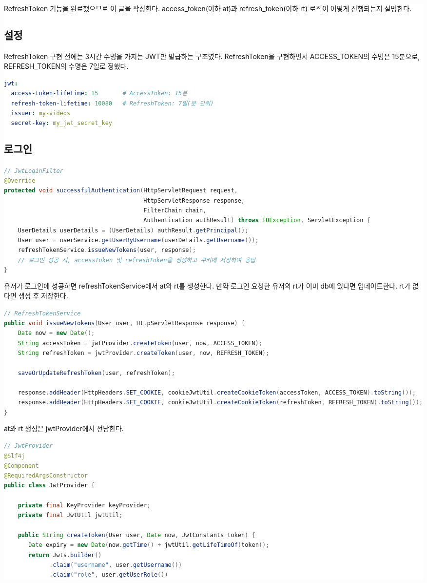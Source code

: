 RefreshToken 기능을 완료했으므로 이 글을 작성한다. access_token(이하 at)과 refresh_token(이하 rt) 로직이 어떻게 진행되는지 설명한다.

## 설정
RefreshToken 구현 전에는 3시간 수명을 가지는 JWT만 발급하는 구조였다. RefreshToken을 구현하면서 ACCESS_TOKEN의 수명은 15분으로, REFRESH_TOKEN의 수명은 7일로 정했다.

```yaml
jwt:  
  access-token-lifetime: 15       # AccessToken: 15분  
  refresh-token-lifetime: 10080   # RefreshToken: 7일(분 단위)  
  issuer: my-videos  
  secret-key: my_jwt_secret_key
```

## 로그인
```java
// JwtLoginFilter
@Override  
protected void successfulAuthentication(HttpServletRequest request,  
                                        HttpServletResponse response,  
                                        FilterChain chain,  
                                        Authentication authResult) throws IOException, ServletException {  
    UserDetails userDetails = (UserDetails) authResult.getPrincipal();  
    User user = userService.getUserByUsername(userDetails.getUsername());  
    refreshTokenService.issueNewTokens(user, response);  
    // 로그인 성공 시, accessToken 및 refreshToken을 생성하고 쿠키에 저장하여 응답
}
```

유저가 로그인에 성공하면 refreshTokenService에서 at와 rt를 생성한다. 만약 로그인 요청한 유저의 rt가 이미 db에 있다면 업데이트한다. rt가 없다면 생성 후 저장한다.

```java
// RefreshTokenService
public void issueNewTokens(User user, HttpServletResponse response) {  
    Date now = new Date();  
    String accessToken = jwtProvider.createToken(user, now, ACCESS_TOKEN);  
    String refreshToken = jwtProvider.createToken(user, now, REFRESH_TOKEN);  
  
    saveOrUpdateRefreshToken(user, refreshToken);  
  
    response.addHeader(HttpHeaders.SET_COOKIE, cookieJwtUtil.createCookieToken(accessToken, ACCESS_TOKEN).toString());  
    response.addHeader(HttpHeaders.SET_COOKIE, cookieJwtUtil.createCookieToken(refreshToken, REFRESH_TOKEN).toString());  
}
```

at와 rt 생성은 jwtProvider에서 전담한다. 
```java
// JwtProvider
@Slf4j  
@Component  
@RequiredArgsConstructor  
public class JwtProvider {  
  
    private final KeyProvider keyProvider;  
    private final JwtUtil jwtUtil;  
  
    public String createToken(User user, Date now, JwtConstants token) {  
       Date expiry = new Date(now.getTime() + jwtUtil.getLifeTimeOf(token));  
       return Jwts.builder()  
             .claim("username", user.getUsername())  
             .claim("role", user.getUserRole())  
```